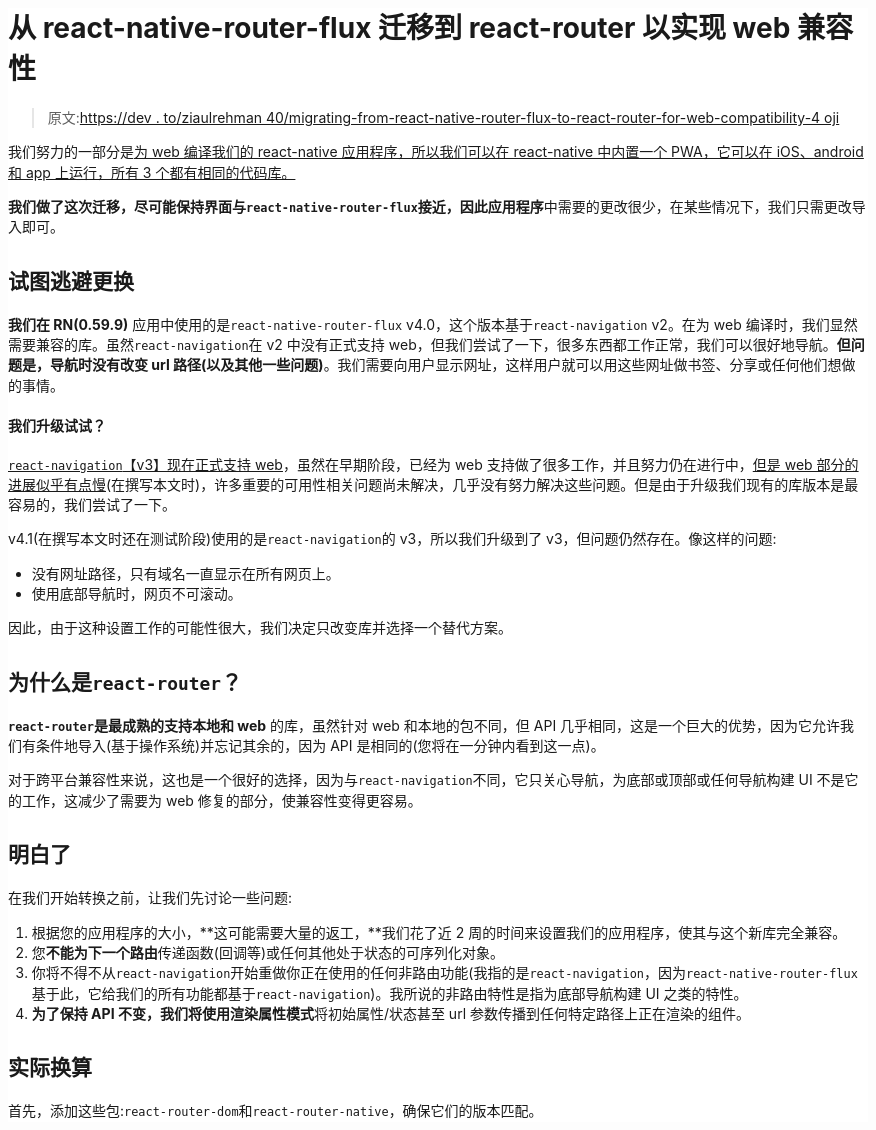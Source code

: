 # 从 react-native-router-flux 迁移到 react-router 以实现 web 兼容性

> 原文:[https://dev . to/ziaulrehman 40/migrating-from-react-native-router-flux-to-react-router-for-web-compatibility-4 oji](https://dev.to/ziaulrehman40/migrating-from-react-native-router-flux-to-react-router-for-web-compatibility-4oji)

我们努力的一部分是[为 web 编译我们的 react-native 应用程序，所以我们可以在 react-native 中内置一个 PWA，它可以在 iOS、android 和 app 上运行，所有 3 个都有相同的代码库。](https://dev.to/ziaulrehman40/part-1-converting-react-native-app-to-react-native-web-react-pwa-in-monorepo-architecture-4nhi-temp-slug-9666105)

**我们做了这次迁移，尽可能保持界面与`react-native-router-flux`接近，因此应用程序**中需要的更改很少，在某些情况下，我们只需更改导入即可。

## [](#trying-to-avoid-replacement)试图逃避更换

**我们在 RN(0.59.9)** 应用中使用的是`react-native-router-flux` v4.0，这个版本基于`react-navigation` v2。在为 web 编译时，我们显然需要兼容的库。虽然`react-navigation`在 v2 中没有正式支持 web，但我们尝试了一下，很多东西都工作正常，我们可以很好地导航。**但问题是，导航时没有改变 url 路径(以及其他一些问题)**。我们需要向用户显示网址，这样用户就可以用这些网址做书签、分享或任何他们想做的事情。

#### [](#lets-try-an-upgrade)我们升级试试？

[`react-navigation`【v3】现在正式支持 web](https://reactnavigation.org/docs/en/web-support.html)，虽然在早期阶段，已经为 web 支持做了很多工作，并且努力仍在进行中，[但是 web 部分的进展似乎有点慢](https://github.com/react-navigation/web)(在撰写本文时)，许多重要的可用性相关问题尚未解决，几乎没有努力解决这些问题。但是由于升级我们现有的库版本是最容易的，我们尝试了一下。

v4.1(在撰写本文时还在测试阶段)使用的是`react-navigation`的 v3，所以我们升级到了 v3，但问题仍然存在。像这样的问题:

*   没有网址路径，只有域名一直显示在所有网页上。
*   使用底部导航时，网页不可滚动。

因此，由于这种设置工作的可能性很大，我们决定只改变库并选择一个替代方案。

## [](#why-raw-reactrouter-endraw-)为什么是`react-router`？

**`react-router`是最成熟的支持本地和 web** 的库，虽然针对 web 和本地的包不同，但 API 几乎相同，这是一个巨大的优势，因为它允许我们有条件地导入(基于操作系统)并忘记其余的，因为 API 是相同的(您将在一分钟内看到这一点)。

对于跨平台兼容性来说，这也是一个很好的选择，因为与`react-navigation`不同，它只关心导航，为底部或顶部或任何导航构建 UI 不是它的工作，这减少了需要为 web 修复的部分，使兼容性变得更容易。

## [](#gotchas)明白了

在我们开始转换之前，让我们先讨论一些问题:

1.  根据您的应用程序的大小，**这可能需要大量的返工，**我们花了近 2 周的时间来设置我们的应用程序，使其与这个新库完全兼容。
2.  您**不能为下一个路由**传递函数(回调等)或任何其他处于状态的可序列化对象。
3.  你将不得不从`react-navigation`开始重做你正在使用的任何非路由功能(我指的是`react-navigation`，因为`react-native-router-flux`基于此，它给我们的所有功能都基于`react-navigation`)。我所说的非路由特性是指为底部导航构建 UI 之类的特性。
4.  **为了保持 API 不变，我们将使用渲染属性模式**将初始属性/状态甚至 url 参数传播到任何特定路径上正在渲染的组件。

## [](#actual-conversion)实际换算

首先，添加这些包:`react-router-dom`和`react-router-native`，确保它们的版本匹配。
